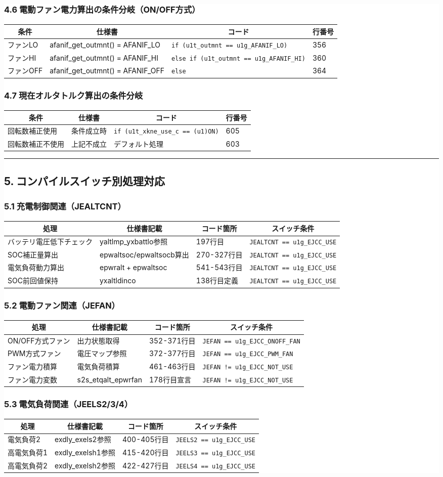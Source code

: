 ### 4.6 電動ファン電力算出の条件分岐（ON/OFF方式）

| 条件 | 仕様書 | コード | 行番号 |
|------|--------|--------|--------|
| ファンLO | afanif_get_outmnt() = AFANIF_LO | `if (u1t_outmnt == u1g_AFANIF_LO)` | 356 |
| ファンHI | afanif_get_outmnt() = AFANIF_HI | `else if (u1t_outmnt == u1g_AFANIF_HI)` | 360 |
| ファンOFF | afanif_get_outmnt() = AFANIF_OFF | `else` | 364 |

### 4.7 現在オルタトルク算出の条件分岐

| 条件 | 仕様書 | コード | 行番号 |
|------|--------|--------|--------|
| 回転数補正使用 | 条件成立時 | `if (u1t_xkne_use_c == (u1)ON)` | 605 |
| 回転数補正不使用 | 上記不成立 | デフォルト処理 | 603 |

---

## 5. コンパイルスイッチ別処理対応

### 5.1 充電制御関連（JEALTCNT）

| 処理 | 仕様書記載 | コード箇所 | スイッチ条件 |
|------|-----------|-----------|-------------|
| バッテリ電圧低下チェック | yaltlmp_yxbattlo参照 | 197行目 | `JEALTCNT == u1g_EJCC_USE` |
| SOC補正量算出 | epwaltsoc/epwaltsocb算出 | 270-327行目 | `JEALTCNT == u1g_EJCC_USE` |
| 電気負荷動力算出 | epwralt + epwaltsoc | 541-543行目 | `JEALTCNT == u1g_EJCC_USE` |
| SOC前回値保持 | yxaltldinco | 138行目定義 | `JEALTCNT == u1g_EJCC_USE` |

### 5.2 電動ファン関連（JEFAN）

| 処理 | 仕様書記載 | コード箇所 | スイッチ条件 |
|------|-----------|-----------|-------------|
| ON/OFF方式ファン | 出力状態取得 | 352-371行目 | `JEFAN == u1g_EJCC_ONOFF_FAN` |
| PWM方式ファン | 電圧マップ参照 | 372-377行目 | `JEFAN == u1g_EJCC_PWM_FAN` |
| ファン電力積算 | 電気負荷積算 | 461-463行目 | `JEFAN != u1g_EJCC_NOT_USE` |
| ファン電力変数 | s2s_etqalt_epwrfan | 178行目宣言 | `JEFAN != u1g_EJCC_NOT_USE` |

### 5.3 電気負荷関連（JEELS2/3/4）

| 処理 | 仕様書記載 | コード箇所 | スイッチ条件 |
|------|-----------|-----------|-------------|
| 電気負荷2 | exdly_exels2参照 | 400-405行目 | `JEELS2 == u1g_EJCC_USE` |
| 高電気負荷1 | exdly_exelsh1参照 | 415-420行目 | `JEELS3 == u1g_EJCC_USE` |
| 高電気負荷2 | exdly_exelsh2参照 | 422-427行目 | `JEELS4 == u1g_EJCC_USE` |
